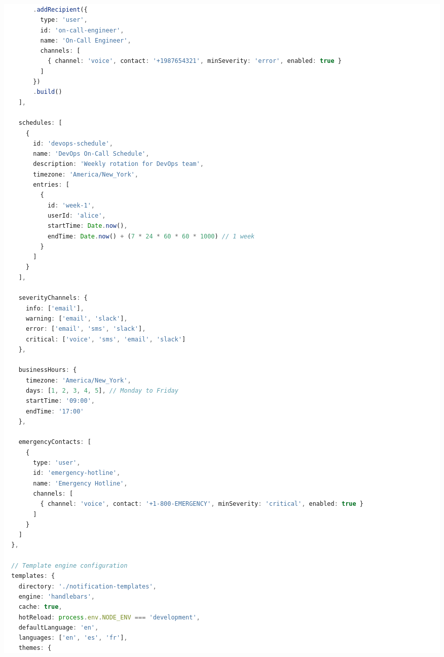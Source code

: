 ```typescript
        .addRecipient({
          type: 'user',
          id: 'on-call-engineer',
          name: 'On-Call Engineer',
          channels: [
            { channel: 'voice', contact: '+1987654321', minSeverity: 'error', enabled: true }
          ]
        })
        .build()
    ],
    
    schedules: [
      {
        id: 'devops-schedule',
        name: 'DevOps On-Call Schedule',
        description: 'Weekly rotation for DevOps team',
        timezone: 'America/New_York',
        entries: [
          {
            id: 'week-1',
            userId: 'alice',
            startTime: Date.now(),
            endTime: Date.now() + (7 * 24 * 60 * 60 * 1000) // 1 week
          }
        ]
      }
    ],
    
    severityChannels: {
      info: ['email'],
      warning: ['email', 'slack'],
      error: ['email', 'sms', 'slack'],
      critical: ['voice', 'sms', 'email', 'slack']
    },
    
    businessHours: {
      timezone: 'America/New_York',
      days: [1, 2, 3, 4, 5], // Monday to Friday
      startTime: '09:00',
      endTime: '17:00'
    },
    
    emergencyContacts: [
      {
        type: 'user',
        id: 'emergency-hotline',
        name: 'Emergency Hotline',
        channels: [
          { channel: 'voice', contact: '+1-800-EMERGENCY', minSeverity: 'critical', enabled: true }
        ]
      }
    ]
  },

  // Template engine configuration
  templates: {
    directory: './notification-templates',
    engine: 'handlebars',
    cache: true,
    hotReload: process.env.NODE_ENV === 'development',
    defaultLanguage: 'en',
    languages: ['en', 'es', 'fr'],
    themes: {
```